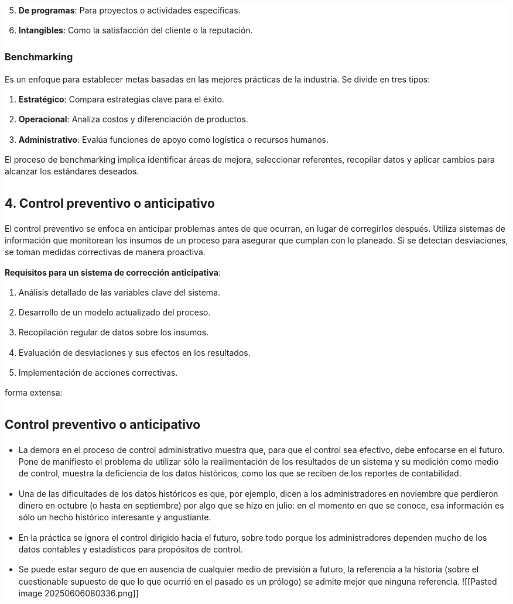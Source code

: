 5. **De programas**: Para proyectos o actividades específicas.
    
6. **Intangibles**: Como la satisfacción del cliente o la reputación.
    

### Benchmarking

Es un enfoque para establecer metas basadas en las mejores prácticas de la industria. Se divide en tres tipos:

1. **Estratégico**: Compara estrategias clave para el éxito.
    
2. **Operacional**: Analiza costos y diferenciación de productos.
    
3. **Administrativo**: Evalúa funciones de apoyo como logística o recursos humanos.
    

El proceso de benchmarking implica identificar áreas de mejora, seleccionar referentes, recopilar datos y aplicar cambios para alcanzar los estándares deseados.

## 4. Control preventivo o anticipativo
El control preventivo se enfoca en anticipar problemas antes de que ocurran, en lugar de corregirlos después. Utiliza sistemas de información que monitorean los insumos de un proceso para asegurar que cumplan con lo planeado. Si se detectan desviaciones, se toman medidas correctivas de manera proactiva.

**Requisitos para un sistema de corrección anticipativa**:

1. Análisis detallado de las variables clave del sistema.
    
2. Desarrollo de un modelo actualizado del proceso.
    
3. Recopilación regular de datos sobre los insumos.
    
4. Evaluación de desviaciones y sus efectos en los resultados.
    
5. Implementación de acciones correctivas.

forma extensa:
## Control preventivo o anticipativo
- La demora en el proceso de control administrativo muestra que, para que el control sea efectivo, debe enfocarse en el futuro. Pone de manifiesto el problema de utilizar sólo la realimentación de los resultados de un sistema y su medición como medio de control, muestra la deficiencia de los datos históricos, como los que se reciben de los reportes de contabilidad.
    
- Una de las dificultades de los datos históricos es que, por ejemplo, dicen a los administradores en noviembre que perdieron dinero en octubre (o hasta en septiembre) por algo que se hizo en julio: en el momento en que se conoce, esa información es sólo un hecho histórico interesante y angustiante.

- En la práctica se ignora el control dirigido hacia el futuro, sobre todo porque los administradores dependen mucho de los datos contables y estadísticos para propósitos de control.
    
- Se puede estar seguro de que en ausencia de cualquier medio de previsión a futuro, la referencia a la historia (sobre el cuestionable supuesto de que lo que ocurrió en el pasado es un prólogo) se admite mejor que ninguna referencia.
![[Pasted image 20250606080336.png]]
